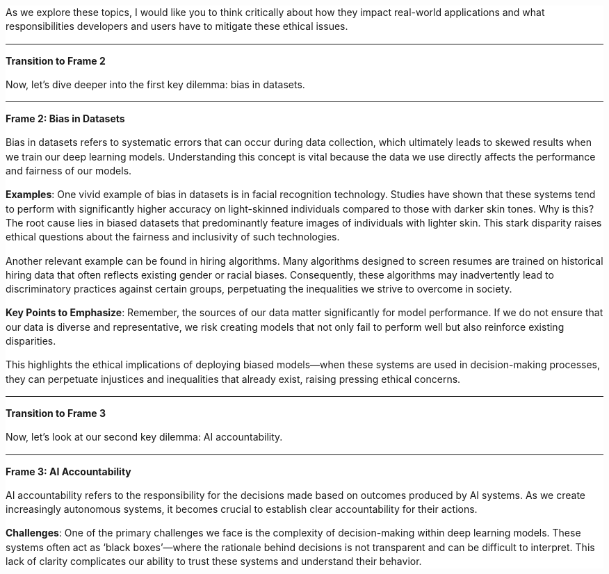As we explore these topics, I would like you to think critically about how they impact real-world applications and what responsibilities developers and users have to mitigate these ethical issues. 

---

**Transition to Frame 2**

Now, let’s dive deeper into the first key dilemma: bias in datasets.

---

**Frame 2: Bias in Datasets**

Bias in datasets refers to systematic errors that can occur during data collection, which ultimately leads to skewed results when we train our deep learning models. Understanding this concept is vital because the data we use directly affects the performance and fairness of our models.

**Examples**:
One vivid example of bias in datasets is in facial recognition technology. Studies have shown that these systems tend to perform with significantly higher accuracy on light-skinned individuals compared to those with darker skin tones. Why is this? The root cause lies in biased datasets that predominantly feature images of individuals with lighter skin. This stark disparity raises ethical questions about the fairness and inclusivity of such technologies.

Another relevant example can be found in hiring algorithms. Many algorithms designed to screen resumes are trained on historical hiring data that often reflects existing gender or racial biases. Consequently, these algorithms may inadvertently lead to discriminatory practices against certain groups, perpetuating the inequalities we strive to overcome in society.

**Key Points to Emphasize**: 
Remember, the sources of our data matter significantly for model performance. If we do not ensure that our data is diverse and representative, we risk creating models that not only fail to perform well but also reinforce existing disparities. 

This highlights the ethical implications of deploying biased models—when these systems are used in decision-making processes, they can perpetuate injustices and inequalities that already exist, raising pressing ethical concerns.

---

**Transition to Frame 3**

Now, let’s look at our second key dilemma: AI accountability.

---

**Frame 3: AI Accountability**

AI accountability refers to the responsibility for the decisions made based on outcomes produced by AI systems. As we create increasingly autonomous systems, it becomes crucial to establish clear accountability for their actions.

**Challenges**:
One of the primary challenges we face is the complexity of decision-making within deep learning models. These systems often act as ‘black boxes’—where the rationale behind decisions is not transparent and can be difficult to interpret. This lack of clarity complicates our ability to trust these systems and understand their behavior.
